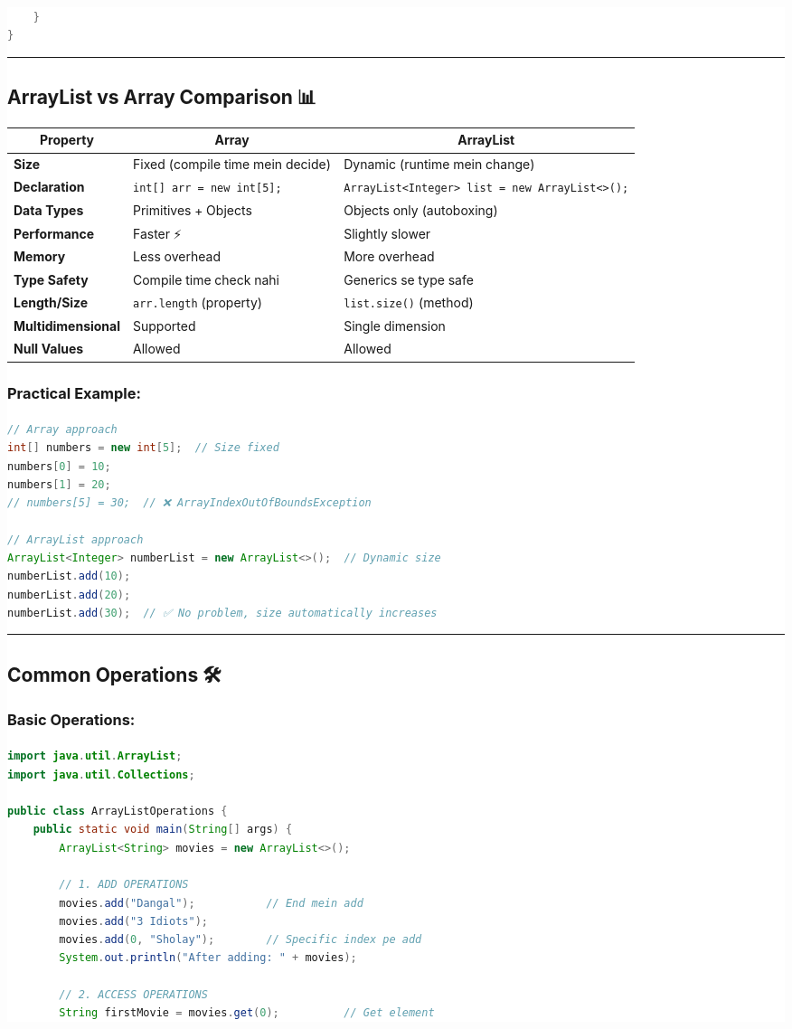 ```java
    }
}
```

---

## ArrayList vs Array Comparison 📊

| **Property** | **Array** | **ArrayList** |
|-------------|-----------|---------------|
| **Size** | Fixed (compile time mein decide) | Dynamic (runtime mein change) |
| **Declaration** | `int[] arr = new int[5];` | `ArrayList<Integer> list = new ArrayList<>();` |
| **Data Types** | Primitives + Objects | Objects only (autoboxing) |
| **Performance** | Faster ⚡ | Slightly slower |
| **Memory** | Less overhead | More overhead |
| **Type Safety** | Compile time check nahi | Generics se type safe |
| **Length/Size** | `arr.length` (property) | `list.size()` (method) |
| **Multidimensional** | Supported | Single dimension |
| **Null Values** | Allowed | Allowed |

### Practical Example:
```java
// Array approach
int[] numbers = new int[5];  // Size fixed
numbers[0] = 10;
numbers[1] = 20;
// numbers[5] = 30;  // ❌ ArrayIndexOutOfBoundsException

// ArrayList approach  
ArrayList<Integer> numberList = new ArrayList<>();  // Dynamic size
numberList.add(10);
numberList.add(20);
numberList.add(30);  // ✅ No problem, size automatically increases
```

---

## Common Operations 🛠️

### Basic Operations:

```java
import java.util.ArrayList;
import java.util.Collections;

public class ArrayListOperations {
    public static void main(String[] args) {
        ArrayList<String> movies = new ArrayList<>();
        
        // 1. ADD OPERATIONS
        movies.add("Dangal");           // End mein add
        movies.add("3 Idiots");
        movies.add(0, "Sholay");        // Specific index pe add
        System.out.println("After adding: " + movies);
        
        // 2. ACCESS OPERATIONS
        String firstMovie = movies.get(0);          // Get element
```